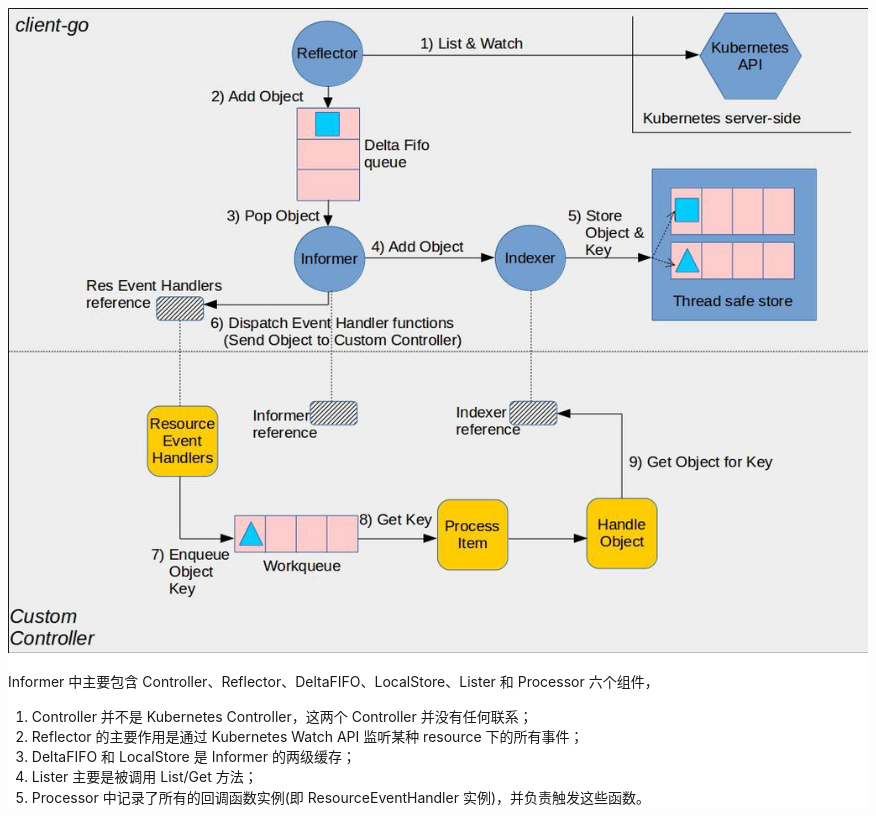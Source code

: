 ![](/public/upload/kubernetes/k8s_controller_model.png)

Informer 中主要包含 Controller、Reflector、DeltaFIFO、LocalStore、Lister 和 Processor 六个组件，
1. Controller 并不是 Kubernetes Controller，这两个 Controller 并没有任何联系；
2. Reflector 的主要作用是通过 Kubernetes Watch API 监听某种 resource 下的所有事件；
3. DeltaFIFO 和 LocalStore 是 Informer 的两级缓存；
4. Lister 主要是被调用 List/Get 方法；
5. Processor 中记录了所有的回调函数实例(即 ResourceEventHandler 实例)，并负责触发这些函数。
